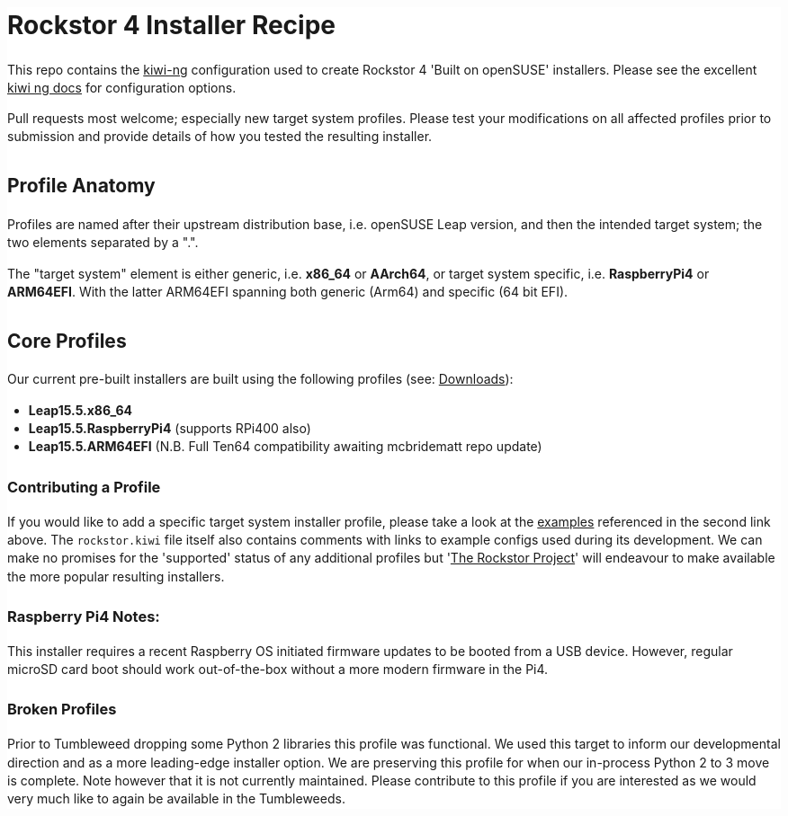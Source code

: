 
# Rockstor 4 Installer Recipe

This repo contains the [kiwi-ng](https://github.com/OSInside/kiwi) configuration used to create Rockstor 4 'Built on openSUSE' installers.
Please see the excellent [kiwi ng docs](https://osinside.github.io/kiwi/) for configuration options.

Pull requests most welcome; especially new target system profiles.
Please test your modifications on all affected profiles prior to submission and provide details of how you tested the resulting installer.

## Profile Anatomy
Profiles are named after their upstream distribution base, i.e. openSUSE Leap version, and then the intended target system; the two elements separated by a ".".

The "target system" element is either generic, i.e. **x86_64** or **AArch64**, or target system specific, i.e. **RaspberryPi4** or **ARM64EFI**.
With the latter ARM64EFI spanning both generic (Arm64) and specific (64 bit EFI).

## Core Profiles
Our current pre-built installers are built using the following profiles (see: [Downloads](https://rockstor.com/dls.html)):

- **Leap15.5.x86_64**
- **Leap15.5.RaspberryPi4** (supports RPi400 also)
- **Leap15.5.ARM64EFI** (N.B. Full Ten64 compatibility awaiting mcbridematt repo update)

### Contributing a Profile
If you would like to add a specific target system installer profile, please take a look at the [examples](https://github.com/OSInside/kiwi-descriptions) referenced in the second link above.
The `rockstor.kiwi` file itself also contains comments with links to example configs used during its development. 
We can make no promises for the 'supported' status of any additional profiles but '[The Rockstor Project](https://rockstor.com/about-us.html)' will endeavour to make available the more popular resulting installers.

### Raspberry Pi4 Notes:
This installer requires a recent Raspberry OS initiated firmware updates to be booted from a USB device.
However, regular microSD card boot should work out-of-the-box without a more modern firmware in the Pi4.

### Broken Profiles
Prior to Tumbleweed dropping some Python 2 libraries this profile was functional.
We used this target to inform our developmental direction and as a more leading-edge installer option. 
We are preserving this profile for when our in-process Python 2 to 3 move is complete.
Note however that it is not currently maintained.
Please contribute to this profile if you are interested as we would very much like to again be available in the Tumbleweeds.
